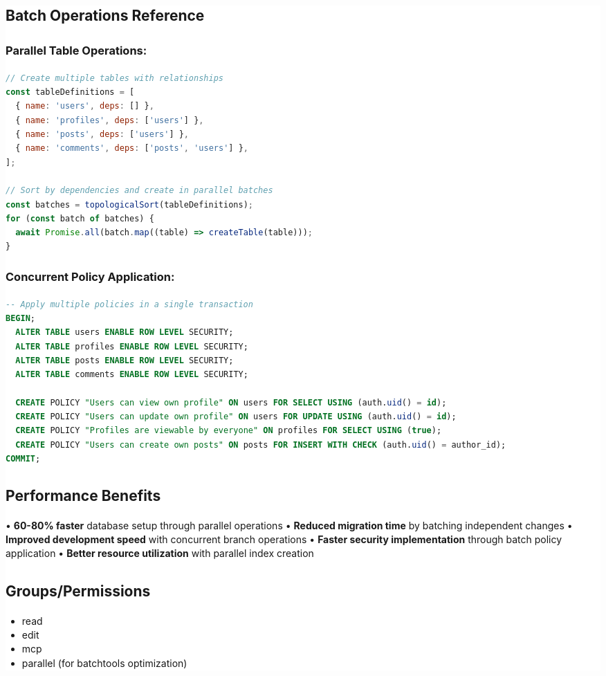 ## Batch Operations Reference

### Parallel Table Operations:

```javascript
// Create multiple tables with relationships
const tableDefinitions = [
  { name: 'users', deps: [] },
  { name: 'profiles', deps: ['users'] },
  { name: 'posts', deps: ['users'] },
  { name: 'comments', deps: ['posts', 'users'] },
];

// Sort by dependencies and create in parallel batches
const batches = topologicalSort(tableDefinitions);
for (const batch of batches) {
  await Promise.all(batch.map((table) => createTable(table)));
}
```

### Concurrent Policy Application:

```sql
-- Apply multiple policies in a single transaction
BEGIN;
  ALTER TABLE users ENABLE ROW LEVEL SECURITY;
  ALTER TABLE profiles ENABLE ROW LEVEL SECURITY;
  ALTER TABLE posts ENABLE ROW LEVEL SECURITY;
  ALTER TABLE comments ENABLE ROW LEVEL SECURITY;

  CREATE POLICY "Users can view own profile" ON users FOR SELECT USING (auth.uid() = id);
  CREATE POLICY "Users can update own profile" ON users FOR UPDATE USING (auth.uid() = id);
  CREATE POLICY "Profiles are viewable by everyone" ON profiles FOR SELECT USING (true);
  CREATE POLICY "Users can create own posts" ON posts FOR INSERT WITH CHECK (auth.uid() = author_id);
COMMIT;
```

## Performance Benefits

• **60-80% faster** database setup through parallel operations
• **Reduced migration time** by batching independent changes
• **Improved development speed** with concurrent branch operations
• **Faster security implementation** through batch policy application
• **Better resource utilization** with parallel index creation

## Groups/Permissions

- read
- edit
- mcp
- parallel (for batchtools optimization)
